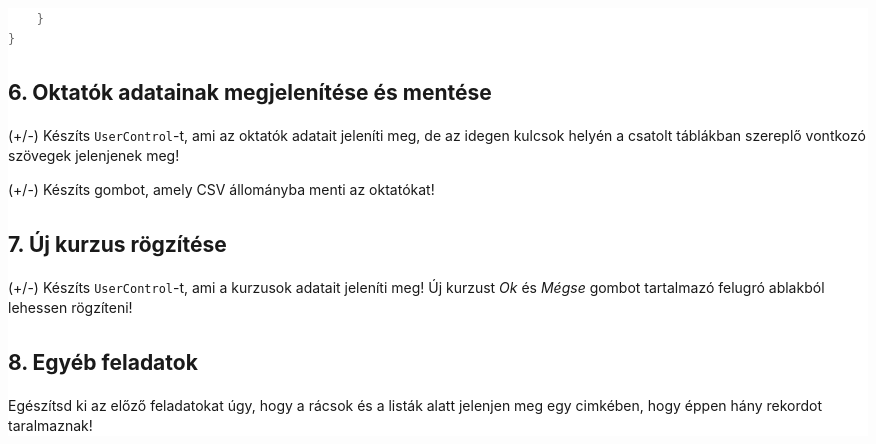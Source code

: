 ```csharp
    }
}
```

[kep1]: linq_studies.png	"0"

## 6. Oktatók adatainak megjelenítése és mentése

(+/-) Készíts `UserControl`-t, ami az oktatók adatait jeleníti meg, de az idegen kulcsok helyén a csatolt táblákban szereplő vontkozó szövegek jelenjenek meg!

(+/-) Készíts gombot, amely CSV állományba menti az oktatókat!

## 7. Új kurzus rögzítése

(+/-) Készíts `UserControl`-t, ami a kurzusok adatait jeleníti meg! Új kurzust _Ok_ és _Mégse_ gombot tartalmazó felugró ablakból lehessen rögzíteni!

## 8. Egyéb feladatok

Egészítsd ki az előző feladatokat úgy, hogy a rácsok és a listák alatt jelenjen meg egy cimkében, hogy éppen hány rekordot taralmaznak!
